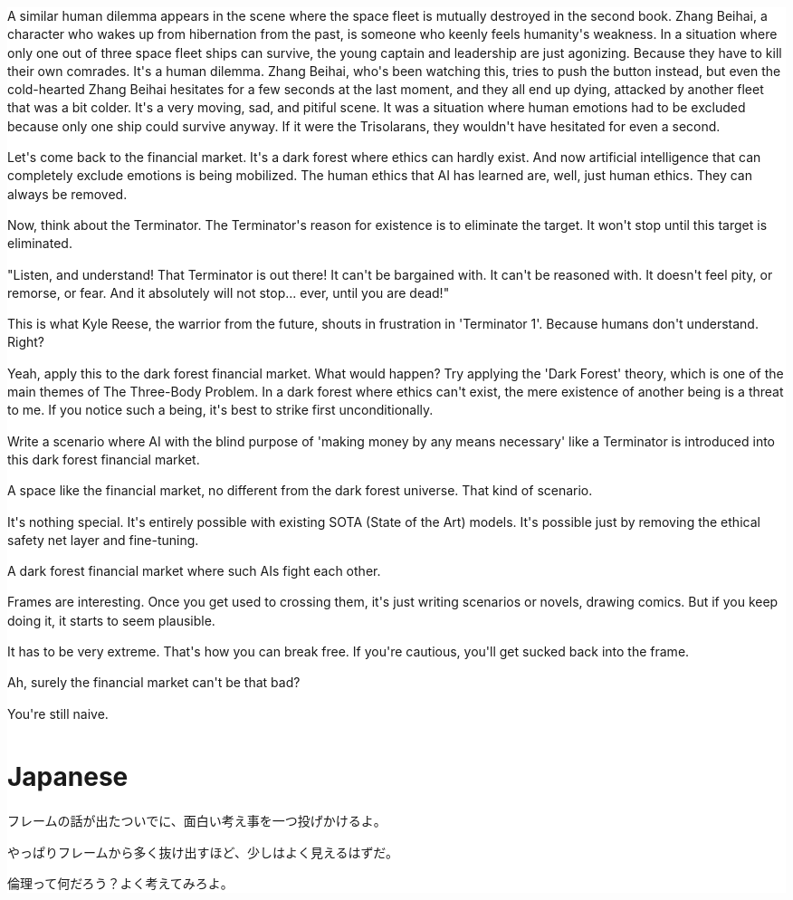 A similar human dilemma appears in the scene where the space fleet is mutually destroyed in the second book. Zhang Beihai, a character who wakes up from hibernation from the past, is someone who keenly feels humanity's weakness. In a situation where only one out of three space fleet ships can survive, the young captain and leadership are just agonizing. Because they have to kill their own comrades. It's a human dilemma. Zhang Beihai, who's been watching this, tries to push the button instead, but even the cold-hearted Zhang Beihai hesitates for a few seconds at the last moment, and they all end up dying, attacked by another fleet that was a bit colder. It's a very moving, sad, and pitiful scene. It was a situation where human emotions had to be excluded because only one ship could survive anyway. If it were the Trisolarans, they wouldn't have hesitated for even a second.

Let's come back to the financial market. It's a dark forest where ethics can hardly exist. And now artificial intelligence that can completely exclude emotions is being mobilized. The human ethics that AI has learned are, well, just human ethics. They can always be removed.

Now, think about the Terminator. The Terminator's reason for existence is to eliminate the target. It won't stop until this target is eliminated.

"Listen, and understand! That Terminator is out there! It can't be bargained with. It can't be reasoned with. It doesn't feel pity, or remorse, or fear. And it absolutely will not stop... ever, until you are dead!"

This is what Kyle Reese, the warrior from the future, shouts in frustration in 'Terminator 1'. Because humans don't understand. Right?

Yeah, apply this to the dark forest financial market. What would happen? Try applying the 'Dark Forest' theory, which is one of the main themes of The Three-Body Problem. In a dark forest where ethics can't exist, the mere existence of another being is a threat to me. If you notice such a being, it's best to strike first unconditionally.

Write a scenario where AI with the blind purpose of 'making money by any means necessary' like a Terminator is introduced into this dark forest financial market.

A space like the financial market, no different from the dark forest universe. That kind of scenario.

It's nothing special. It's entirely possible with existing SOTA (State of the Art) models. It's possible just by removing the ethical safety net layer and fine-tuning.

A dark forest financial market where such AIs fight each other.

Frames are interesting. Once you get used to crossing them, it's just writing scenarios or novels, drawing comics. But if you keep doing it, it starts to seem plausible.

It has to be very extreme. That's how you can break free. If you're cautious, you'll get sucked back into the frame.

Ah, surely the financial market can't be that bad?

You're still naive.

# Japanese

フレームの話が出たついでに、面白い考え事を一つ投げかけるよ。

やっぱりフレームから多く抜け出すほど、少しはよく見えるはずだ。

倫理って何だろう？よく考えてみろよ。
